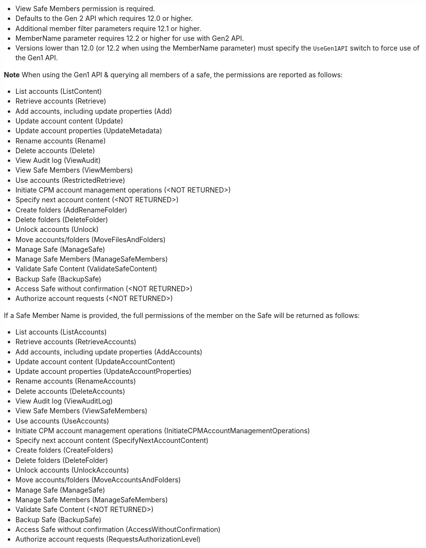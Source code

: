- View Safe Members permission is required.
- Defaults to the Gen 2 API which requires 12.0 or higher.
- Additional member filter parameters require 12.1 or higher.
- MemberName parameter requires 12.2 or higher for use with Gen2 API.
- Versions lower than 12.0 (or 12.2 when using the MemberName parameter) must specify the `UseGen1API` switch to force use of the Gen1 API.

**Note**
When using the Gen1 API & querying all members of a safe, the permissions are reported as follows:

- List accounts (ListContent)
- Retrieve accounts	(Retrieve)
- Add accounts, including update properties (Add)
- Update account content (Update)
- Update account properties (UpdateMetadata)
- Rename accounts (Rename)
- Delete accounts (Delete)
- View Audit log (ViewAudit)
- View Safe Members (ViewMembers)
- Use accounts (RestrictedRetrieve)
- Initiate CPM account management operations (\<NOT RETURNED\>)
- Specify next account content (\<NOT RETURNED\>)
- Create folders (AddRenameFolder)
- Delete folders (DeleteFolder)
- Unlock accounts (Unlock)
- Move accounts/folders (MoveFilesAndFolders)
- Manage Safe (ManageSafe)
- Manage Safe Members (ManageSafeMembers)
- Validate Safe Content (ValidateSafeContent)
- Backup Safe (BackupSafe)
- Access Safe without confirmation (\<NOT RETURNED\>)
- Authorize account requests (\<NOT RETURNED\>)

If a Safe Member Name is provided, the full permissions of the member on the Safe will be returned as follows:

- List accounts (ListAccounts)
- Retrieve accounts (RetrieveAccounts)
- Add accounts, including update properties (AddAccounts)
- Update account content (UpdateAccountContent)
- Update account properties (UpdateAccountProperties)
- Rename accounts (RenameAccounts)
- Delete accounts (DeleteAccounts)
- View Audit log (ViewAuditLog)
- View Safe Members (ViewSafeMembers)
- Use accounts (UseAccounts)
- Initiate CPM account management operations (InitiateCPMAccountManagementOperations)
- Specify next account content (SpecifyNextAccountContent)
- Create folders (CreateFolders)
- Delete folders (DeleteFolder)
- Unlock accounts (UnlockAccounts)
- Move accounts/folders (MoveAccountsAndFolders)
- Manage Safe (ManageSafe)
- Manage Safe Members (ManageSafeMembers)
- Validate Safe Content (\<NOT RETURNED\>)
- Backup Safe (BackupSafe)
- Access Safe without confirmation (AccessWithoutConfirmation)
- Authorize account requests (RequestsAuthorizationLevel)
